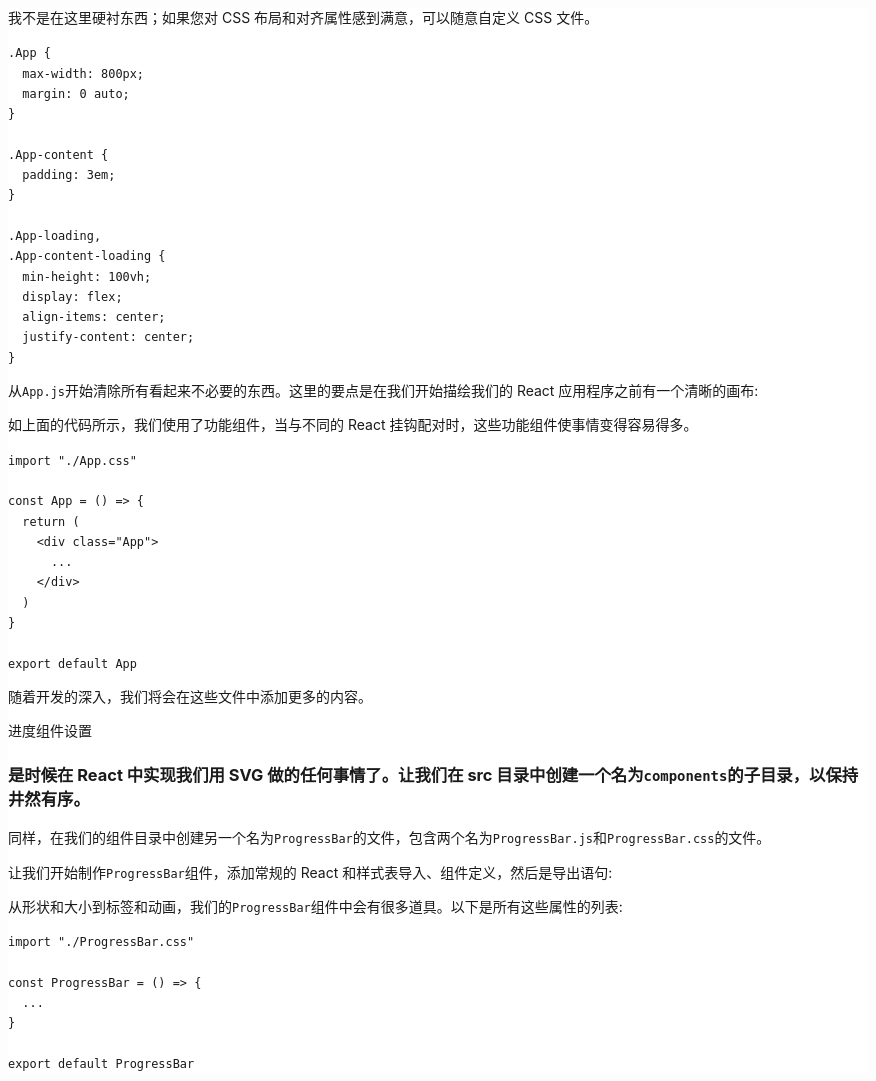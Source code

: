 我不是在这里硬衬东西；如果您对 CSS 布局和对齐属性感到满意，可以随意自定义 CSS 文件。

```
.App {
  max-width: 800px;
  margin: 0 auto;
}

.App-content {
  padding: 3em;
}

.App-loading,
.App-content-loading {
  min-height: 100vh;
  display: flex;
  align-items: center;
  justify-content: center;
}

```

从`App.js`开始清除所有看起来不必要的东西。这里的要点是在我们开始描绘我们的 React 应用程序之前有一个清晰的画布:

如上面的代码所示，我们使用了功能组件，当与不同的 React 挂钩配对时，这些功能组件使事情变得容易得多。

```
import "./App.css"

const App = () => {
  return (
    <div class="App">
      ...
    </div>
  )
}

export default App

```

随着开发的深入，我们将会在这些文件中添加更多的内容。

进度组件设置

### 是时候在 React 中实现我们用 SVG 做的任何事情了。让我们在 src 目录中创建一个名为`components`的子目录，以保持井然有序。

同样，在我们的组件目录中创建另一个名为`ProgressBar`的文件，包含两个名为`ProgressBar.js`和`ProgressBar.css`的文件。

让我们开始制作`ProgressBar`组件，添加常规的 React 和样式表导入、组件定义，然后是导出语句:

从形状和大小到标签和动画，我们的`ProgressBar`组件中会有很多道具。以下是所有这些属性的列表:

```
import "./ProgressBar.css"

const ProgressBar = () => {
  ...
}

export default ProgressBar

```
